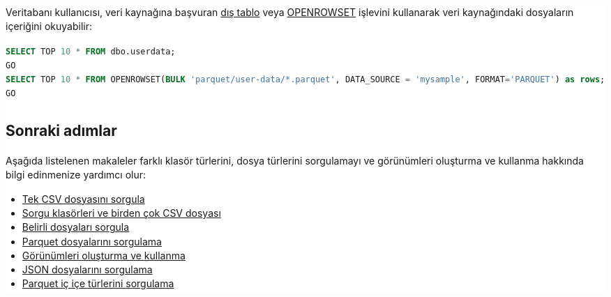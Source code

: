 Veritabanı kullanıcısı, veri kaynağına başvuran [dış tablo](develop-tables-external-tables.md) veya [OPENROWSET](develop-openrowset.md)  işlevini kullanarak veri kaynağındaki dosyaların içeriğini okuyabilir:

```sql
SELECT TOP 10 * FROM dbo.userdata;
GO
SELECT TOP 10 * FROM OPENROWSET(BULK 'parquet/user-data/*.parquet', DATA_SOURCE = 'mysample', FORMAT='PARQUET') as rows;
GO
```

## <a name="next-steps"></a>Sonraki adımlar

Aşağıda listelenen makaleler farklı klasör türlerini, dosya türlerini sorgulamayı ve görünümleri oluşturma ve kullanma hakkında bilgi edinmenize yardımcı olur:

- [Tek CSV dosyasını sorgula](query-single-csv-file.md)
- [Sorgu klasörleri ve birden çok CSV dosyası](query-folders-multiple-csv-files.md)
- [Belirli dosyaları sorgula](query-specific-files.md)
- [Parquet dosyalarını sorgulama](query-parquet-files.md)
- [Görünümleri oluşturma ve kullanma](create-use-views.md)
- [JSON dosyalarını sorgulama](query-json-files.md)
- [Parquet iç içe türlerini sorgulama](query-parquet-nested-types.md)
